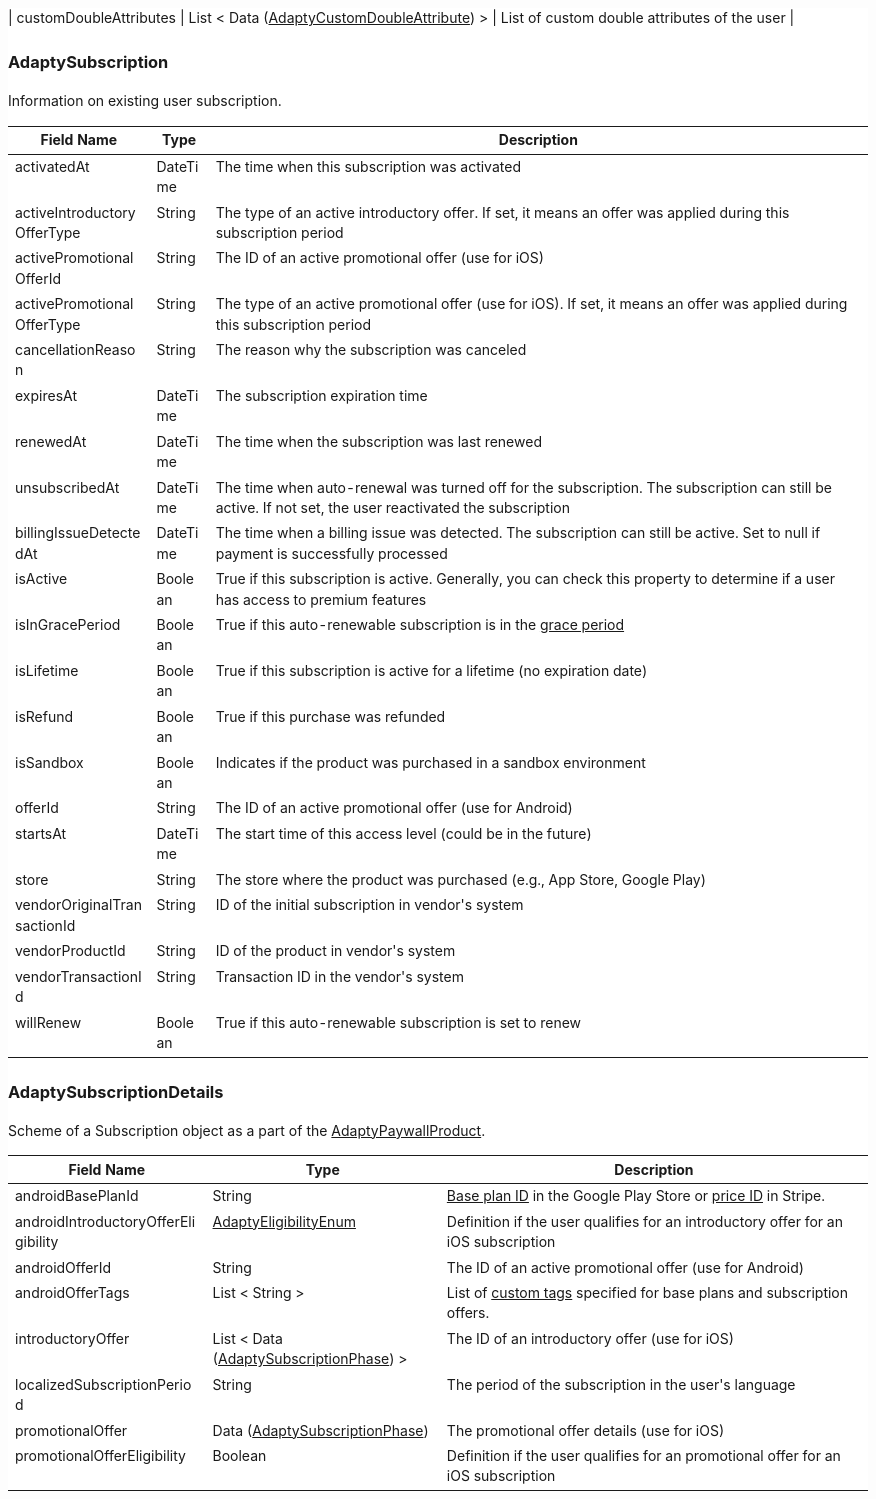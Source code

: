 | customDoubleAttributes        | List < Data ([AdaptyCustomDoubleAttribute](ff-resources#adaptycustomdoubleattribute)) > | List of custom double attributes of the user                 |

### AdaptySubscription

Information on existing user subscription.

| Field Name                  | Type     | Description                                                  |
| --------------------------- | -------- | ------------------------------------------------------------ |
| activatedAt                 | DateTime | The time when this subscription was activated                |
| activeIntroductoryOfferType | String   | The type of an active introductory offer. If set, it means an offer was applied during this subscription period |
| activePromotionalOfferId    | String   | The ID of an active promotional offer (use for iOS)          |
| activePromotionalOfferType  | String   | The type of an active promotional offer (use for iOS). If set, it means an offer was applied during this subscription period |
| cancellationReason          | String   | The reason why the subscription was canceled                 |
| expiresAt                   | DateTime | The subscription expiration time                             |
| renewedAt                   | DateTime | The time when the subscription was last renewed              |
| unsubscribedAt              | DateTime | The time when auto-renewal was turned off for the subscription. The subscription can still be active. If not set, the user reactivated the subscription |
| billingIssueDetectedAt      | DateTime | The time when a billing issue was detected. The subscription can still be active. Set to null if payment is successfully processed |
| isActive                    | Boolean  | True if this subscription is active. Generally, you can check this property to determine if a user has access to premium features |
| isInGracePeriod             | Boolean  | True if this auto-renewable subscription is in the [grace period](https://developer.apple.com/help/app-store-connect/manage-subscriptions/enable-billing-grace-period-for-auto-renewable-subscriptions) |
| isLifetime                  | Boolean  | True if this subscription is active for a lifetime (no expiration date) |
| isRefund                    | Boolean  | True if this purchase was refunded                           |
| isSandbox                   | Boolean  | Indicates if the product was purchased in a sandbox environment |
| offerId                     | String   | The ID of an active promotional offer (use for Android)      |
| startsAt                    | DateTime | The start time of this access level (could be in the future) |
| store                       | String   | The store where the product was purchased (e.g., App Store, Google Play) |
| vendorOriginalTransactionId | String   | ID of the initial subscription in vendor's system            |
| vendorProductId             | String   | ID of the product in vendor's system                         |
| vendorTransactionId         | String   | Transaction ID in the vendor's system                        |
| willRenew                   | Boolean  | True if this auto-renewable subscription is set to renew     |

### AdaptySubscriptionDetails

Scheme of a Subscription object as a part of the [AdaptyPaywallProduct](product).

| Field Name                          | Type                                                         | Description                                                  |
| ----------------------------------- | ------------------------------------------------------------ | ------------------------------------------------------------ |
| androidBasePlanId                   | String                                                       | [Base plan ID](https://support.google.com/googleplay/android-developer/answer/12154973) in the Google Play Store or [price ID](https://docs.stripe.com/products-prices/how-products-and-prices-work#what-is-a-price) in Stripe. |
| androidIntroductoryOfferEligibility | [AdaptyEligibilityEnum](ff-resources#adaptyeligibilityenum)  | Definition if the user qualifies for an introductory offer for an iOS subscription |
| androidOfferId                      | String                                                       | The ID of an active promotional offer (use for Android)      |
| androidOfferTags                    | List < String >                                              | List of [custom tags](https://developers.google.com/android-publisher/api-ref/rest/v3/OfferTag) specified for base plans and subscription offers. |
| introductoryOffer                   | List < Data ([AdaptySubscriptionPhase](ff-resources#adaptysubscriptionphase)) > | The ID of an introductory offer (use for iOS)                |
| localizedSubscriptionPeriod         | String                                                       | The period of the subscription in the user's language        |
| promotionalOffer                    | Data ([AdaptySubscriptionPhase](ff-resources#adaptysubscriptionphase)) | The promotional offer details (use for iOS)                  |
| promotionalOfferEligibility         | Boolean                                                      | Definition if the user qualifies for an promotional offer for an iOS subscription |